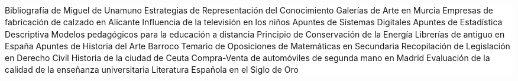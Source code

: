 <td>Bibliografía de Miguel de Unamuno</td>

<td>Estrategias de Representación del Conocimiento</td>

</tr>

<tr>

<td>Galerías de Arte en Murcia</td>

<td>Empresas de fabricación de calzado en Alicante</td>

</tr>

<tr>

<td>Influencia de la televisión en los niños</td>

<td>Apuntes de Sistemas Digitales</td>

</tr>

<tr>

<td>Apuntes de Estadística Descriptiva</td>

<td>Modelos pedagógicos para la educación a distancia</td>

</tr>

<tr>

<td>Principio de Conservación de la Energía</td>

<td>Librerías de antiguo en España</td>

</tr>

<tr>

<td>Apuntes de Historia del Arte Barroco</td>

<td>Temario de Oposiciones de Matemáticas en Secundaria</td>

</tr>

<tr>

<td>Recopilación de Legislación en Derecho Civil</td>

<td>Historia de la ciudad de Ceuta</td>

</tr>

<tr>

<td>Compra-Venta de automóviles de segunda mano en Madrid</td>

<td>Evaluación de la calidad de la enseñanza universitaria</td>

</tr>

<tr>

<td>Literatura Española en el Siglo de Oro</td>
